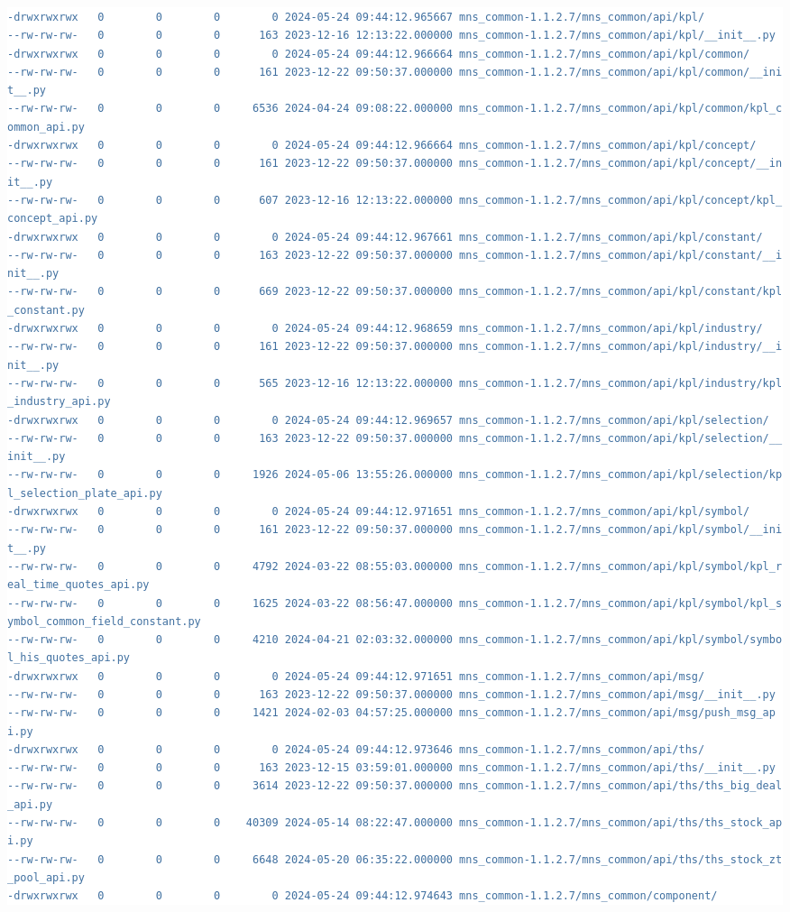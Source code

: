```diff
-drwxrwxrwx   0        0        0        0 2024-05-24 09:44:12.965667 mns_common-1.1.2.7/mns_common/api/kpl/
--rw-rw-rw-   0        0        0      163 2023-12-16 12:13:22.000000 mns_common-1.1.2.7/mns_common/api/kpl/__init__.py
-drwxrwxrwx   0        0        0        0 2024-05-24 09:44:12.966664 mns_common-1.1.2.7/mns_common/api/kpl/common/
--rw-rw-rw-   0        0        0      161 2023-12-22 09:50:37.000000 mns_common-1.1.2.7/mns_common/api/kpl/common/__init__.py
--rw-rw-rw-   0        0        0     6536 2024-04-24 09:08:22.000000 mns_common-1.1.2.7/mns_common/api/kpl/common/kpl_common_api.py
-drwxrwxrwx   0        0        0        0 2024-05-24 09:44:12.966664 mns_common-1.1.2.7/mns_common/api/kpl/concept/
--rw-rw-rw-   0        0        0      161 2023-12-22 09:50:37.000000 mns_common-1.1.2.7/mns_common/api/kpl/concept/__init__.py
--rw-rw-rw-   0        0        0      607 2023-12-16 12:13:22.000000 mns_common-1.1.2.7/mns_common/api/kpl/concept/kpl_concept_api.py
-drwxrwxrwx   0        0        0        0 2024-05-24 09:44:12.967661 mns_common-1.1.2.7/mns_common/api/kpl/constant/
--rw-rw-rw-   0        0        0      163 2023-12-22 09:50:37.000000 mns_common-1.1.2.7/mns_common/api/kpl/constant/__init__.py
--rw-rw-rw-   0        0        0      669 2023-12-22 09:50:37.000000 mns_common-1.1.2.7/mns_common/api/kpl/constant/kpl_constant.py
-drwxrwxrwx   0        0        0        0 2024-05-24 09:44:12.968659 mns_common-1.1.2.7/mns_common/api/kpl/industry/
--rw-rw-rw-   0        0        0      161 2023-12-22 09:50:37.000000 mns_common-1.1.2.7/mns_common/api/kpl/industry/__init__.py
--rw-rw-rw-   0        0        0      565 2023-12-16 12:13:22.000000 mns_common-1.1.2.7/mns_common/api/kpl/industry/kpl_industry_api.py
-drwxrwxrwx   0        0        0        0 2024-05-24 09:44:12.969657 mns_common-1.1.2.7/mns_common/api/kpl/selection/
--rw-rw-rw-   0        0        0      163 2023-12-22 09:50:37.000000 mns_common-1.1.2.7/mns_common/api/kpl/selection/__init__.py
--rw-rw-rw-   0        0        0     1926 2024-05-06 13:55:26.000000 mns_common-1.1.2.7/mns_common/api/kpl/selection/kpl_selection_plate_api.py
-drwxrwxrwx   0        0        0        0 2024-05-24 09:44:12.971651 mns_common-1.1.2.7/mns_common/api/kpl/symbol/
--rw-rw-rw-   0        0        0      161 2023-12-22 09:50:37.000000 mns_common-1.1.2.7/mns_common/api/kpl/symbol/__init__.py
--rw-rw-rw-   0        0        0     4792 2024-03-22 08:55:03.000000 mns_common-1.1.2.7/mns_common/api/kpl/symbol/kpl_real_time_quotes_api.py
--rw-rw-rw-   0        0        0     1625 2024-03-22 08:56:47.000000 mns_common-1.1.2.7/mns_common/api/kpl/symbol/kpl_symbol_common_field_constant.py
--rw-rw-rw-   0        0        0     4210 2024-04-21 02:03:32.000000 mns_common-1.1.2.7/mns_common/api/kpl/symbol/symbol_his_quotes_api.py
-drwxrwxrwx   0        0        0        0 2024-05-24 09:44:12.971651 mns_common-1.1.2.7/mns_common/api/msg/
--rw-rw-rw-   0        0        0      163 2023-12-22 09:50:37.000000 mns_common-1.1.2.7/mns_common/api/msg/__init__.py
--rw-rw-rw-   0        0        0     1421 2024-02-03 04:57:25.000000 mns_common-1.1.2.7/mns_common/api/msg/push_msg_api.py
-drwxrwxrwx   0        0        0        0 2024-05-24 09:44:12.973646 mns_common-1.1.2.7/mns_common/api/ths/
--rw-rw-rw-   0        0        0      163 2023-12-15 03:59:01.000000 mns_common-1.1.2.7/mns_common/api/ths/__init__.py
--rw-rw-rw-   0        0        0     3614 2023-12-22 09:50:37.000000 mns_common-1.1.2.7/mns_common/api/ths/ths_big_deal_api.py
--rw-rw-rw-   0        0        0    40309 2024-05-14 08:22:47.000000 mns_common-1.1.2.7/mns_common/api/ths/ths_stock_api.py
--rw-rw-rw-   0        0        0     6648 2024-05-20 06:35:22.000000 mns_common-1.1.2.7/mns_common/api/ths/ths_stock_zt_pool_api.py
-drwxrwxrwx   0        0        0        0 2024-05-24 09:44:12.974643 mns_common-1.1.2.7/mns_common/component/
```
